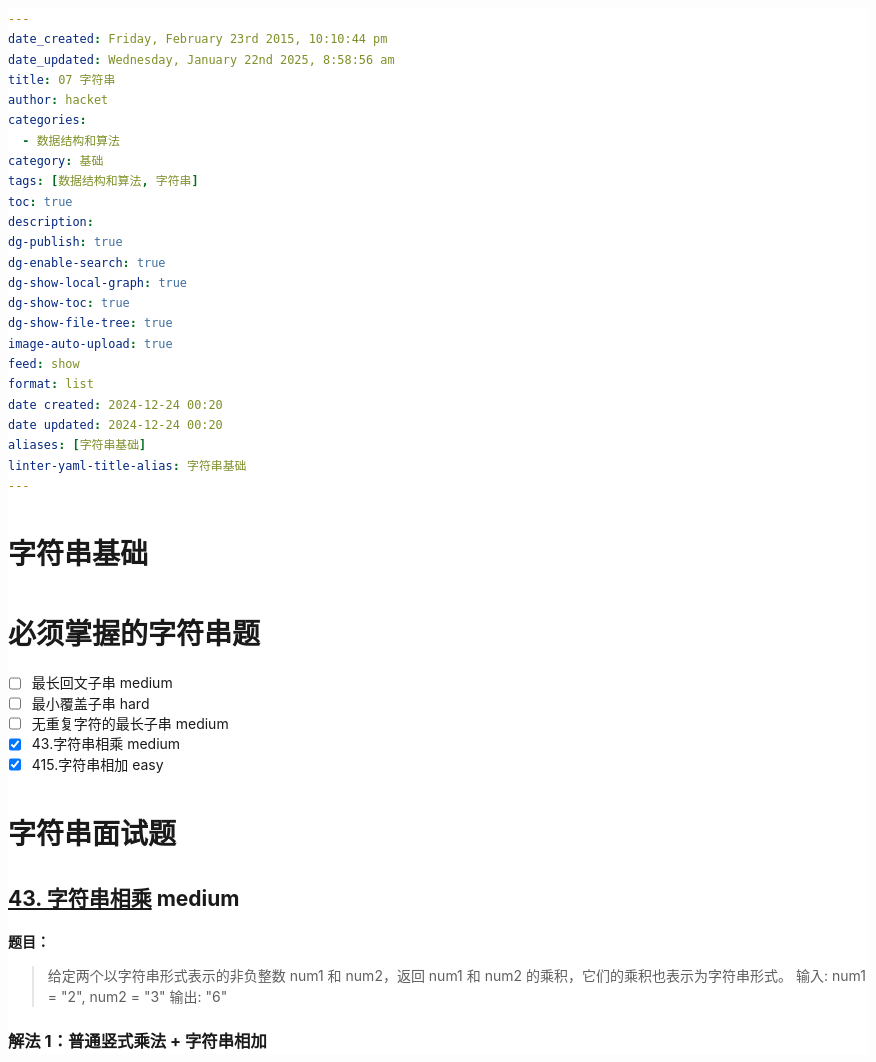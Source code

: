 ```yaml
---
date_created: Friday, February 23rd 2015, 10:10:44 pm
date_updated: Wednesday, January 22nd 2025, 8:58:56 am
title: 07 字符串
author: hacket
categories:
  - 数据结构和算法
category: 基础
tags: [数据结构和算法, 字符串]
toc: true
description: 
dg-publish: true
dg-enable-search: true
dg-show-local-graph: true
dg-show-toc: true
dg-show-file-tree: true
image-auto-upload: true
feed: show
format: list
date created: 2024-12-24 00:20
date updated: 2024-12-24 00:20
aliases: [字符串基础]
linter-yaml-title-alias: 字符串基础
---
```


# 字符串基础

# 必须掌握的字符串题

- [ ] 最长回文子串 medium
- [ ] 最小覆盖子串 hard
- [ ] 无重复字符的最长子串 medium
- [x] 43.字符串相乘 medium
- [x] 415.字符串相加 easy

# 字符串面试题

## [43. 字符串相乘](https://leetcode.cn/problems/multiply-strings/) medium

**题目：**

> 给定两个以字符串形式表示的非负整数 num1 和 num2，返回 num1 和 num2 的乘积，它们的乘积也表示为字符串形式。
> 输入: num1 = "2", num2 = "3" 输出: "6"

### 解法 1：普通竖式乘法 + 字符串相加
